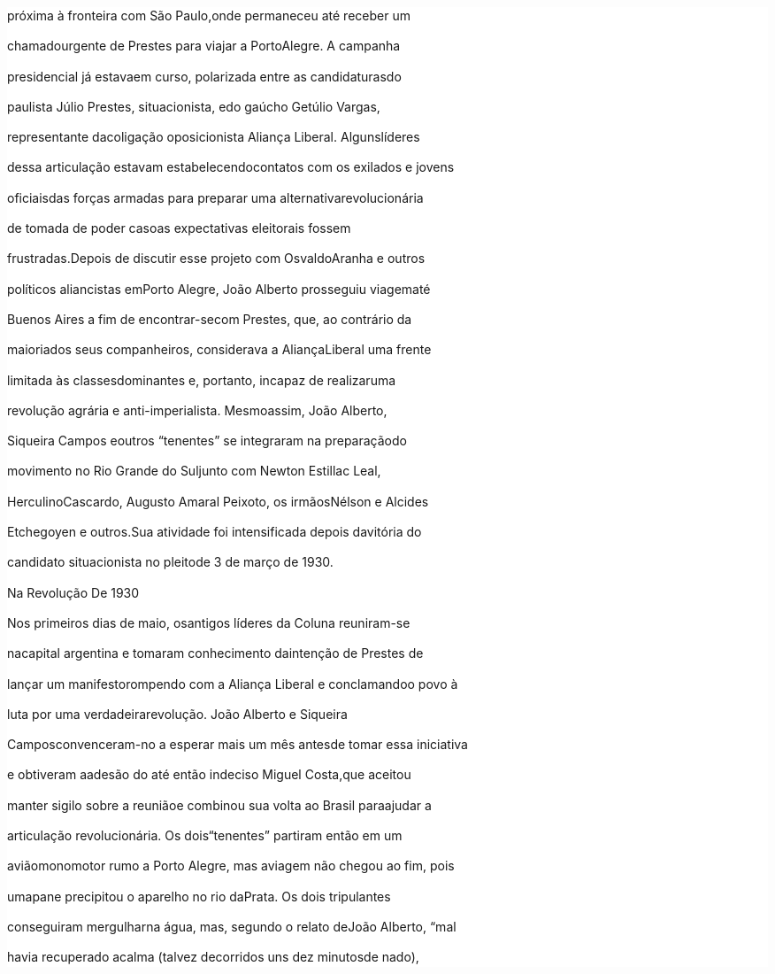 próxima à fronteira com São Paulo,onde permaneceu até receber um

chamadourgente de Prestes para viajar a PortoAlegre. A campanha

presidencial já estavaem curso, polarizada entre as candidaturasdo

paulista Júlio Prestes, situacionista, edo gaúcho Getúlio Vargas,

representante dacoligação oposicionista Aliança Liberal. Algunslíderes

dessa articulação estavam estabelecendocontatos com os exilados e jovens

oficiaisdas forças armadas para preparar uma alternativarevolucionária

de tomada de poder casoas expectativas eleitorais fossem

frustradas.Depois de discutir esse projeto com OsvaldoAranha e outros

políticos aliancistas emPorto Alegre, João Alberto prosseguiu viagematé

Buenos Aires a fim de encontrar-secom Prestes, que, ao contrário da

maioriados seus companheiros, considerava a AliançaLiberal uma frente

limitada às classesdominantes e, portanto, incapaz de realizaruma

revolução agrária e anti-imperialista. Mesmoassim, João Alberto,

Siqueira Campos eoutros “tenentes” se integraram na preparaçãodo

movimento no Rio Grande do Suljunto com Newton Estillac Leal,

HerculinoCascardo, Augusto Amaral Peixoto, os irmãosNélson e Alcides

Etchegoyen e outros.Sua atividade foi intensificada depois davitória do

candidato situacionista no pleitode 3 de março de 1930.



Na Revolução De 1930



Nos primeiros dias de maio, osantigos líderes da Coluna reuniram-se

nacapital argentina e tomaram conhecimento daintenção de Prestes de

lançar um manifestorompendo com a Aliança Liberal e conclamandoo povo à

luta por uma verdadeirarevolução. João Alberto e Siqueira

Camposconvenceram-no a esperar mais um mês antesde tomar essa iniciativa

e obtiveram aadesão do até então indeciso Miguel Costa,que aceitou

manter sigilo sobre a reuniãoe combinou sua volta ao Brasil paraajudar a

articulação revolucionária. Os dois“tenentes” partiram então em um

aviãomonomotor rumo a Porto Alegre, mas aviagem não chegou ao fim, pois

umapane precipitou o aparelho no rio daPrata. Os dois tripulantes

conseguiram mergulharna água, mas, segundo o relato deJoão Alberto, “mal

havia recuperado acalma (talvez decorridos uns dez minutosde nado),

